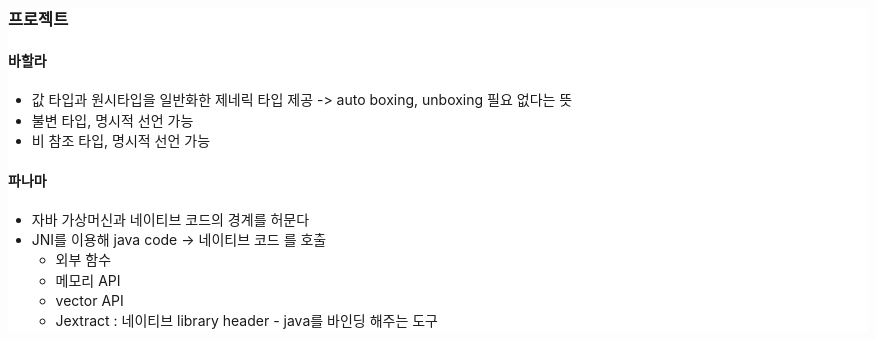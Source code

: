 
### 프로젝트
#### 바할라
- 값 타입과 원시타입을 일반화한 제네릭 타입 제공 -> auto boxing, unboxing 필요 없다는 뜻
- 불변 타입, 명시적 선언 가능
- 비 참조 타입, 명시적 선언 가능

#### 파나마
- 자바 가상머신과 네이티브 코드의 경계를 허문다
- JNI를 이용해 java code -> 네이티브 코드 를 호출
    - 외부 함수
    - 메모리 API
    - vector API
    - Jextract : 네이티브 library header - java를 바인딩 해주는 도구
